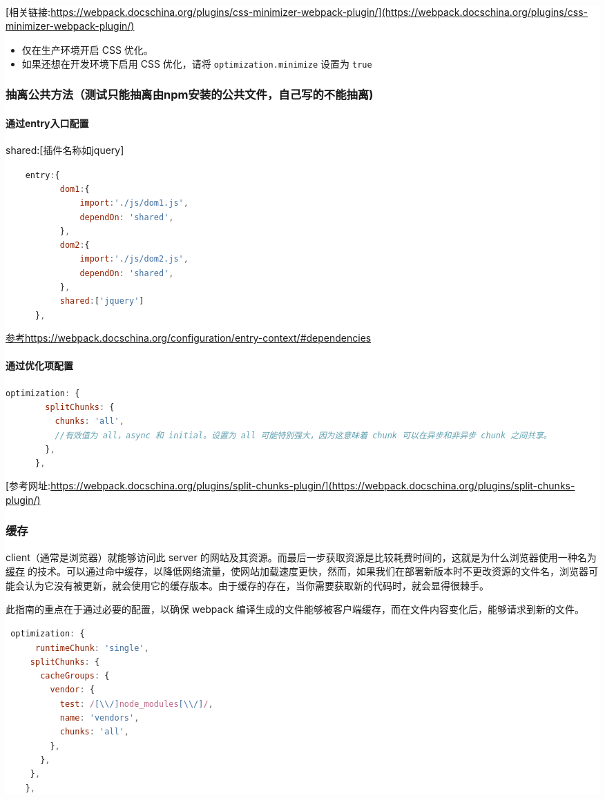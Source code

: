   [相关链接:https://webpack.docschina.org/plugins/css-minimizer-webpack-plugin/](https://webpack.docschina.org/plugins/css-minimizer-webpack-plugin/)

  * 仅在生产环境开启 CSS 优化。
  * 如果还想在开发环境下启用 CSS 优化，请将 `optimization.minimize` 设置为 `true`

### 抽离公共方法（测试只能抽离由npm安装的公共文件，自己写的不能抽离)

#### 通过entry入口配置

shared:[插件名称如jquery]

``````js
    entry:{
           dom1:{
               import:'./js/dom1.js',
               dependOn: 'shared',
           },
           dom2:{
               import:'./js/dom2.js',
               dependOn: 'shared',
           },
           shared:['jquery']
      },
``````

[参考https://webpack.docschina.org/configuration/entry-context/#dependencies](https://webpack.docschina.org/configuration/entry-context/#dependencies)

#### 通过优化项配置

``````js
optimization: {
        splitChunks: {
          chunks: 'all',
          //有效值为 all，async 和 initial。设置为 all 可能特别强大，因为这意味着 chunk 可以在异步和非异步 chunk 之间共享。
        },
      },
``````

[参考网址:https://webpack.docschina.org/plugins/split-chunks-plugin/](https://webpack.docschina.org/plugins/split-chunks-plugin/)

### 缓存

client（通常是浏览器）就能够访问此 server 的网站及其资源。而最后一步获取资源是比较耗费时间的，这就是为什么浏览器使用一种名为 [缓存](https://en.wikipedia.org/wiki/Cache_(computing)) 的技术。可以通过命中缓存，以降低网络流量，使网站加载速度更快，然而，如果我们在部署新版本时不更改资源的文件名，浏览器可能会认为它没有被更新，就会使用它的缓存版本。由于缓存的存在，当你需要获取新的代码时，就会显得很棘手。

此指南的重点在于通过必要的配置，以确保 webpack 编译生成的文件能够被客户端缓存，而在文件内容变化后，能够请求到新的文件。

``````js
 optimization: {
      runtimeChunk: 'single',
     splitChunks: {
       cacheGroups: {
         vendor: {
           test: /[\\/]node_modules[\\/]/,
           name: 'vendors',
           chunks: 'all',
         },
       },
     },
    },
``````
